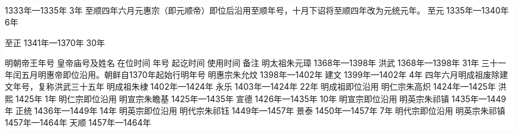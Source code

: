 1333年—1335年
3年
至顺四年六月元惠宗（即元顺帝）即位后沿用至顺年号，十月下诏将至顺四年改为元统元年。
至元
1335年—1340年
6年

至正
1341年—1370年
30年

明朝帝王年号
皇帝庙号及姓名
在位时间
年号
起讫时间
使用时间
备注
明太祖朱元璋
1368年—1398年
洪武
1368年—1398年
31年
三十一年闰五月明惠帝即位沿用。朝鲜自1370年起始行明年号
明惠宗朱允炆
1398年—1402年
建文
1399年—1402年
4年
四年六月明成祖废除建文年号，复称洪武三十五年
明成祖朱棣
1402年—1424年
永乐
1403年—1424年
22年
明成祖即位沿用
明仁宗朱高炽
1424年—1425年
洪熙
1425年
1年
明仁宗即位沿用
明宣宗朱瞻基
1425年—1435年
宣德
1426年—1435年
10年
明宣宗即位沿用
明英宗朱祁镇
1435年—1449年
正统
1436年—1449年
14年
明英宗即位沿用
明代宗朱祁钰
1449年—1457年
景泰
1450年—1457年
7年
明代宗即位沿用
明英宗朱祁镇
1457年—1464年
天顺
1457年—1464年